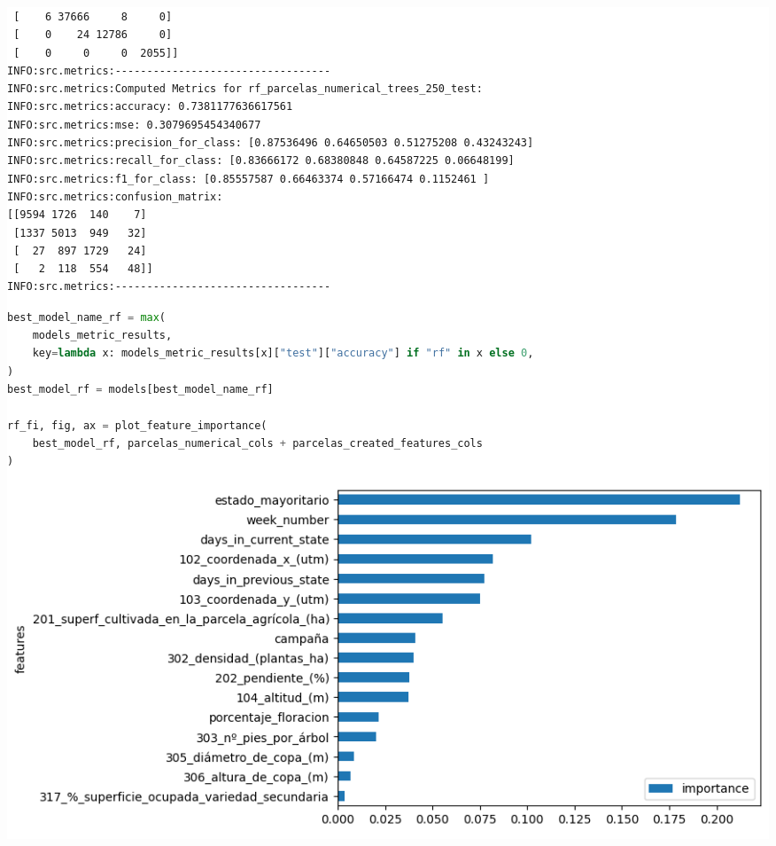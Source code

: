      [    6 37666     8     0]
     [    0    24 12786     0]
     [    0     0     0  2055]]
    INFO:src.metrics:----------------------------------
    INFO:src.metrics:Computed Metrics for rf_parcelas_numerical_trees_250_test:
    INFO:src.metrics:accuracy: 0.7381177636617561
    INFO:src.metrics:mse: 0.3079695454340677
    INFO:src.metrics:precision_for_class: [0.87536496 0.64650503 0.51275208 0.43243243]
    INFO:src.metrics:recall_for_class: [0.83666172 0.68380848 0.64587225 0.06648199]
    INFO:src.metrics:f1_for_class: [0.85557587 0.66463374 0.57166474 0.1152461 ]
    INFO:src.metrics:confusion_matrix:
    [[9594 1726  140    7]
     [1337 5013  949   32]
     [  27  897 1729   24]
     [   2  118  554   48]]
    INFO:src.metrics:----------------------------------



```python
best_model_name_rf = max(
    models_metric_results,
    key=lambda x: models_metric_results[x]["test"]["accuracy"] if "rf" in x else 0,
)
best_model_rf = models[best_model_name_rf]

rf_fi, fig, ax = plot_feature_importance(
    best_model_rf, parcelas_numerical_cols + parcelas_created_features_cols
)
```


    
![png](train_models_files/train_models_32_0.png)
    